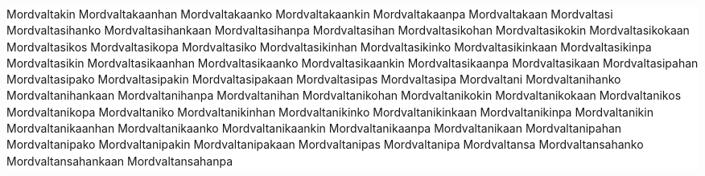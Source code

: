 Mordvaltakin
Mordvaltakaanhan
Mordvaltakaanko
Mordvaltakaankin
Mordvaltakaanpa
Mordvaltakaan
Mordvaltasi
Mordvaltasihanko
Mordvaltasihankaan
Mordvaltasihanpa
Mordvaltasihan
Mordvaltasikohan
Mordvaltasikokin
Mordvaltasikokaan
Mordvaltasikos
Mordvaltasikopa
Mordvaltasiko
Mordvaltasikinhan
Mordvaltasikinko
Mordvaltasikinkaan
Mordvaltasikinpa
Mordvaltasikin
Mordvaltasikaanhan
Mordvaltasikaanko
Mordvaltasikaankin
Mordvaltasikaanpa
Mordvaltasikaan
Mordvaltasipahan
Mordvaltasipako
Mordvaltasipakin
Mordvaltasipakaan
Mordvaltasipas
Mordvaltasipa
Mordvaltani
Mordvaltanihanko
Mordvaltanihankaan
Mordvaltanihanpa
Mordvaltanihan
Mordvaltanikohan
Mordvaltanikokin
Mordvaltanikokaan
Mordvaltanikos
Mordvaltanikopa
Mordvaltaniko
Mordvaltanikinhan
Mordvaltanikinko
Mordvaltanikinkaan
Mordvaltanikinpa
Mordvaltanikin
Mordvaltanikaanhan
Mordvaltanikaanko
Mordvaltanikaankin
Mordvaltanikaanpa
Mordvaltanikaan
Mordvaltanipahan
Mordvaltanipako
Mordvaltanipakin
Mordvaltanipakaan
Mordvaltanipas
Mordvaltanipa
Mordvaltansa
Mordvaltansahanko
Mordvaltansahankaan
Mordvaltansahanpa